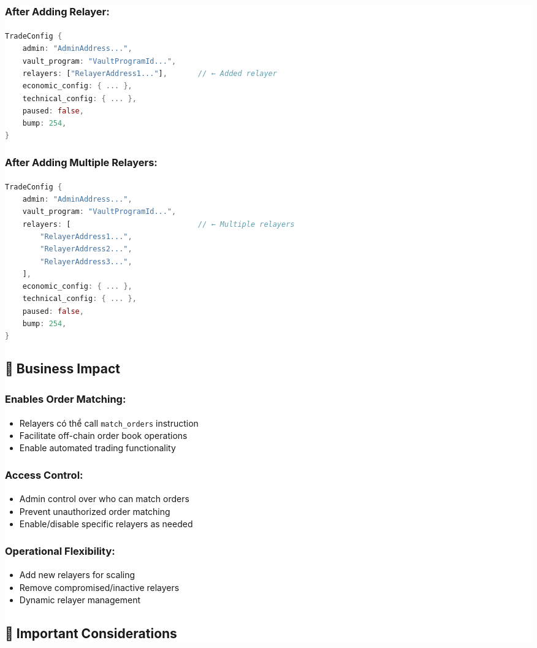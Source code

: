 ### **After Adding Relayer:**
```rust
TradeConfig {
    admin: "AdminAddress...",
    vault_program: "VaultProgramId...",
    relayers: ["RelayerAddress1..."],       // ← Added relayer
    economic_config: { ... },
    technical_config: { ... },
    paused: false,
    bump: 254,
}
```

### **After Adding Multiple Relayers:**
```rust
TradeConfig {
    admin: "AdminAddress...",
    vault_program: "VaultProgramId...",
    relayers: [                             // ← Multiple relayers
        "RelayerAddress1...",
        "RelayerAddress2...",
        "RelayerAddress3...",
    ],
    economic_config: { ... },
    technical_config: { ... },
    paused: false,
    bump: 254,
}
```

## 🎯 Business Impact

### **Enables Order Matching:**
- Relayers có thể call `match_orders` instruction
- Facilitate off-chain order book operations
- Enable automated trading functionality

### **Access Control:**
- Admin control over who can match orders
- Prevent unauthorized order matching
- Enable/disable specific relayers as needed

### **Operational Flexibility:**
- Add new relayers for scaling
- Remove compromised/inactive relayers
- Dynamic relayer management

## 🚨 Important Considerations
